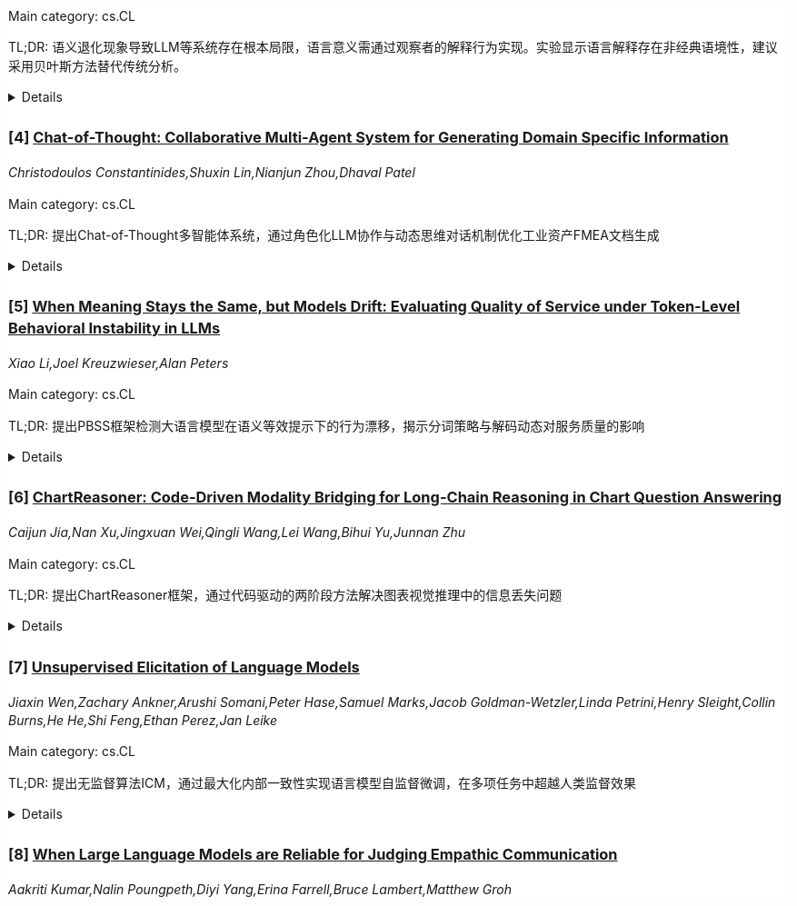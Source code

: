 Main category: cs.CL

TL;DR: 语义退化现象导致LLM等系统存在根本局限，语言意义需通过观察者的解释行为实现。实验显示语言解释存在非经典语境性，建议采用贝叶斯方法替代传统分析。


<details><summary>Details</summary></details>


### [4] [Chat-of-Thought: Collaborative Multi-Agent System for Generating Domain Specific Information](https://arxiv.org/abs/2506.10086)
*Christodoulos Constantinides,Shuxin Lin,Nianjun Zhou,Dhaval Patel*

Main category: cs.CL

TL;DR: 提出Chat-of-Thought多智能体系统，通过角色化LLM协作与动态思维对话机制优化工业资产FMEA文档生成


<details><summary>Details</summary></details>


### [5] [When Meaning Stays the Same, but Models Drift: Evaluating Quality of Service under Token-Level Behavioral Instability in LLMs](https://arxiv.org/abs/2506.10095)
*Xiao Li,Joel Kreuzwieser,Alan Peters*

Main category: cs.CL

TL;DR: 提出PBSS框架检测大语言模型在语义等效提示下的行为漂移，揭示分词策略与解码动态对服务质量的影响


<details><summary>Details</summary></details>


### [6] [ChartReasoner: Code-Driven Modality Bridging for Long-Chain Reasoning in Chart Question Answering](https://arxiv.org/abs/2506.10116)
*Caijun Jia,Nan Xu,Jingxuan Wei,Qingli Wang,Lei Wang,Bihui Yu,Junnan Zhu*

Main category: cs.CL

TL;DR: 提出ChartReasoner框架，通过代码驱动的两阶段方法解决图表视觉推理中的信息丢失问题


<details><summary>Details</summary></details>


### [7] [Unsupervised Elicitation of Language Models](https://arxiv.org/abs/2506.10139)
*Jiaxin Wen,Zachary Ankner,Arushi Somani,Peter Hase,Samuel Marks,Jacob Goldman-Wetzler,Linda Petrini,Henry Sleight,Collin Burns,He He,Shi Feng,Ethan Perez,Jan Leike*

Main category: cs.CL

TL;DR: 提出无监督算法ICM，通过最大化内部一致性实现语言模型自监督微调，在多项任务中超越人类监督效果


<details><summary>Details</summary></details>


### [8] [When Large Language Models are Reliable for Judging Empathic Communication](https://arxiv.org/abs/2506.10150)
*Aakriti Kumar,Nalin Poungpeth,Diyi Yang,Erina Farrell,Bruce Lambert,Matthew Groh*
